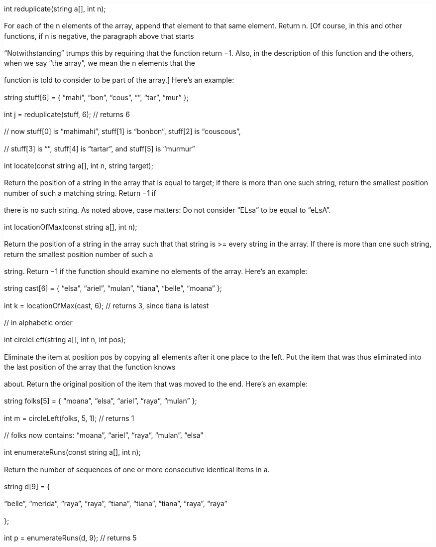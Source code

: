 int reduplicate(string a[], int n);

For each of the n elements of the array, append that element to that same element. Return n. [Of course, in this and other functions, if n is negative, the paragraph above that starts

“Notwithstanding” trumps this by requiring that the function return −1. Also, in the description of this function and the others, when we say “the array”, we mean the n elements that the

function is told to consider to be part of the array.] Here’s an example:

string stuff[6] = { “mahi”, “bon”, “cous”, “”, “tar”, “mur” };

int j = reduplicate(stuff, 6); // returns 6

// now stuff[0] is “mahimahi”, stuff[1] is “bonbon”, stuff[2] is “couscous”,

// stuff[3] is “”, stuff[4] is “tartar”, and stuff[5] is “murmur”

int locate(const string a[], int n, string target);

Return the position of a string in the array that is equal to target; if there is more than one such string, return the smallest position number of such a matching string. Return −1 if

there is no such string. As noted above, case matters: Do not consider “ELsa” to be equal to “eLsA”.

int locationOfMax(const string a[], int n);

Return the position of a string in the array such that that string is &gt;= every string in the array. If there is more than one such string, return the smallest position number of such a

string. Return −1 if the function should examine no elements of the array. Here’s an example:

string cast[6] = { “elsa”, “ariel”, “mulan”, “tiana”, “belle”, “moana” };

int k = locationOfMax(cast, 6); // returns 3, since tiana is latest

// in alphabetic order

int circleLeft(string a[], int n, int pos);

Eliminate the item at position pos by copying all elements after it one place to the left. Put the item that was thus eliminated into the last position of the array that the function knows

about. Return the original position of the item that was moved to the end. Here’s an example:

string folks[5] = { “moana”, “elsa”, “ariel”, “raya”, “mulan” };

int m = circleLeft(folks, 5, 1); // returns 1

// folks now contains: “moana”, “ariel”, “raya”, “mulan”, “elsa”

int enumerateRuns(const string a[], int n);

Return the number of sequences of one or more consecutive identical items in a.

string d[9] = {

“belle”, “merida”, “raya”, “raya”, “tiana”, “tiana”, “tiana”, “raya”, “raya”

};

int p = enumerateRuns(d, 9); // returns 5
